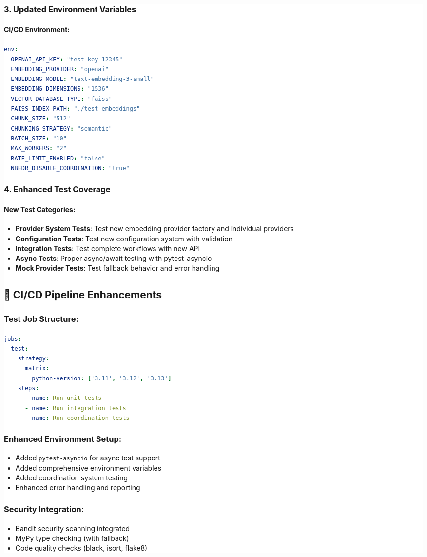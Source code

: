 ### **3. Updated Environment Variables**

#### **CI/CD Environment**:
```yaml
env:
  OPENAI_API_KEY: "test-key-12345"
  EMBEDDING_PROVIDER: "openai"
  EMBEDDING_MODEL: "text-embedding-3-small"
  EMBEDDING_DIMENSIONS: "1536"
  VECTOR_DATABASE_TYPE: "faiss"
  FAISS_INDEX_PATH: "./test_embeddings"
  CHUNK_SIZE: "512"
  CHUNKING_STRATEGY: "semantic"
  BATCH_SIZE: "10"
  MAX_WORKERS: "2"
  RATE_LIMIT_ENABLED: "false"
  NBEDR_DISABLE_COORDINATION: "true"
```

### **4. Enhanced Test Coverage**

#### **New Test Categories**:
- **Provider System Tests**: Test new embedding provider factory and individual providers
- **Configuration Tests**: Test new configuration system with validation
- **Integration Tests**: Test complete workflows with new API
- **Async Tests**: Proper async/await testing with pytest-asyncio
- **Mock Provider Tests**: Test fallback behavior and error handling

## 🚀 **CI/CD Pipeline Enhancements**

### **Test Job Structure**:
```yaml
jobs:
  test:
    strategy:
      matrix:
        python-version: ['3.11', '3.12', '3.13']
    steps:
      - name: Run unit tests
      - name: Run integration tests  
      - name: Run coordination tests
```

### **Enhanced Environment Setup**:
- Added `pytest-asyncio` for async test support
- Added comprehensive environment variables
- Added coordination system testing
- Enhanced error handling and reporting

### **Security Integration**:
- Bandit security scanning integrated
- MyPy type checking (with fallback)
- Code quality checks (black, isort, flake8)
